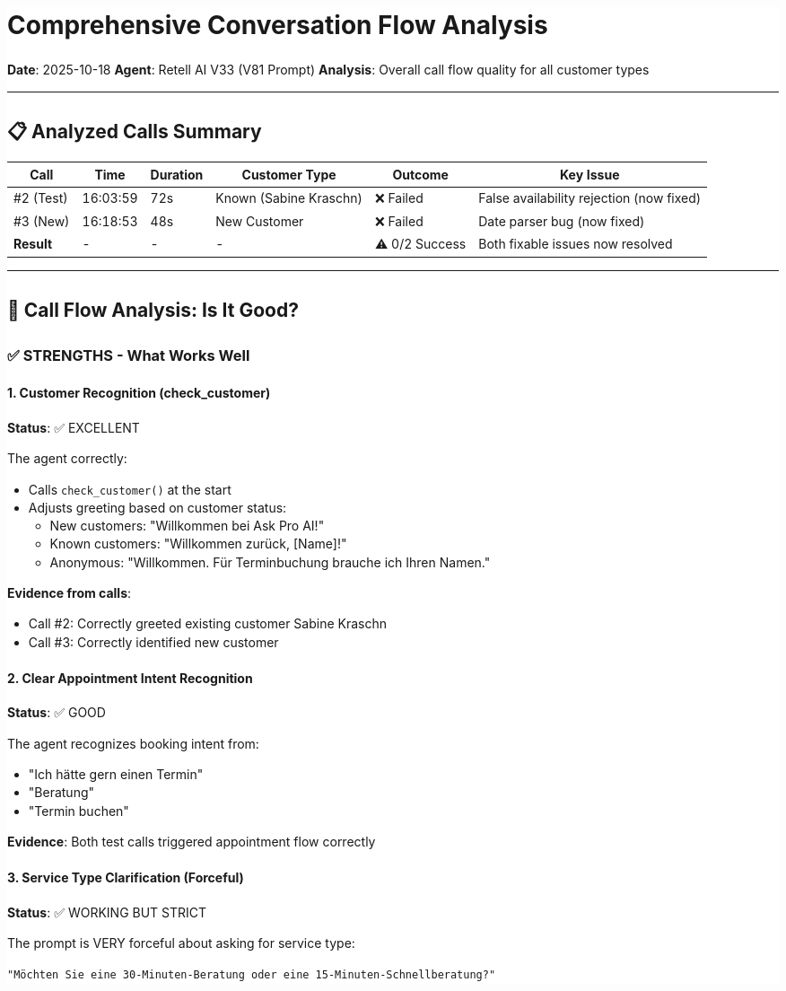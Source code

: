 # Comprehensive Conversation Flow Analysis

**Date**: 2025-10-18
**Agent**: Retell AI V33 (V81 Prompt)
**Analysis**: Overall call flow quality for all customer types

---

## 📋 Analyzed Calls Summary

| Call | Time | Duration | Customer Type | Outcome | Key Issue |
|------|------|----------|---|---------|----------|
| #2 (Test) | 16:03:59 | 72s | Known (Sabine Kraschn) | ❌ Failed | False availability rejection (now fixed) |
| #3 (New) | 16:18:53 | 48s | New Customer | ❌ Failed | Date parser bug (now fixed) |
| **Result** | - | - | - | ⚠️ 0/2 Success | Both fixable issues now resolved |

---

## 🎯 Call Flow Analysis: Is It Good?

### ✅ STRENGTHS - What Works Well

#### 1. **Customer Recognition (check_customer)**
**Status**: ✅ EXCELLENT

The agent correctly:
- Calls `check_customer()` at the start
- Adjusts greeting based on customer status:
  - New customers: "Willkommen bei Ask Pro AI!"
  - Known customers: "Willkommen zurück, [Name]!"
  - Anonymous: "Willkommen. Für Terminbuchung brauche ich Ihren Namen."

**Evidence from calls**:
- Call #2: Correctly greeted existing customer Sabine Kraschn
- Call #3: Correctly identified new customer

#### 2. **Clear Appointment Intent Recognition**
**Status**: ✅ GOOD

The agent recognizes booking intent from:
- "Ich hätte gern einen Termin"
- "Beratung"
- "Termin buchen"

**Evidence**: Both test calls triggered appointment flow correctly

#### 3. **Service Type Clarification (Forceful)**
**Status**: ✅ WORKING BUT STRICT

The prompt is VERY forceful about asking for service type:
```
"Möchten Sie eine 30-Minuten-Beratung oder eine 15-Minuten-Schnellberatung?"
```
